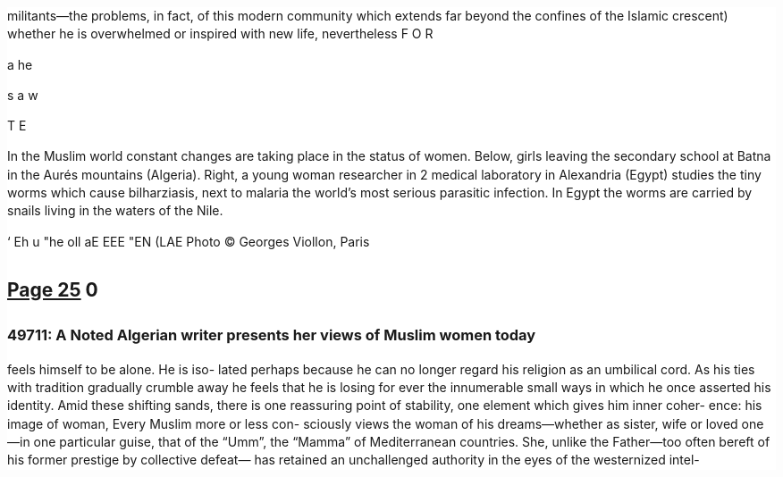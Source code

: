 militants—the problems, in fact, of this 
modern community which extends far 
beyond the confines of the Islamic 
crescent) whether he is overwhelmed 
or inspired with new life, nevertheless 
F
O
R
 
a 
he
 
s
a
w
 
T
E
 
In the Muslim world constant 
changes are taking place in the status 
of women. Below, girls leaving 
the secondary school at Batna in 
the Aurés mountains (Algeria). 
Right, a young woman researcher 
in 2 medical laboratory in 
Alexandria (Egypt) studies the 
tiny worms which cause 
bilharziasis, next to malaria the 
world’s most serious parasitic 
infection. In Egypt the worms are 
carried by snails living in the 
waters of the Nile. 
  
 
‘ Eh u 
"he oll aE EEE "EN (LAE 
Photo © Georges Viollon, Paris

## [Page 25](074845engo.pdf#page=25) 0

### 49711: A Noted Algerian writer presents her views of Muslim women today

  
feels himself to be alone. He is iso- 
lated perhaps because he can no longer 
regard his religion as an umbilical cord. 
As his ties with tradition gradually 
crumble away he feels that he is losing 
for ever the innumerable small ways 
in which he once asserted his identity. 
Amid these shifting sands, there is 
one reassuring point of stability, one 
element which gives him inner coher- 
ence: his image of woman, 
Every Muslim more or less con- 
sciously views the woman of his 
dreams—whether as sister, wife or 
loved one—in one particular guise, 
that of the “Umm”, the “Mamma” of 
Mediterranean countries. She, unlike 
the Father—too often bereft of his 
former prestige by collective defeat— 
has retained an unchallenged authority 
in the eyes of the westernized intel- 